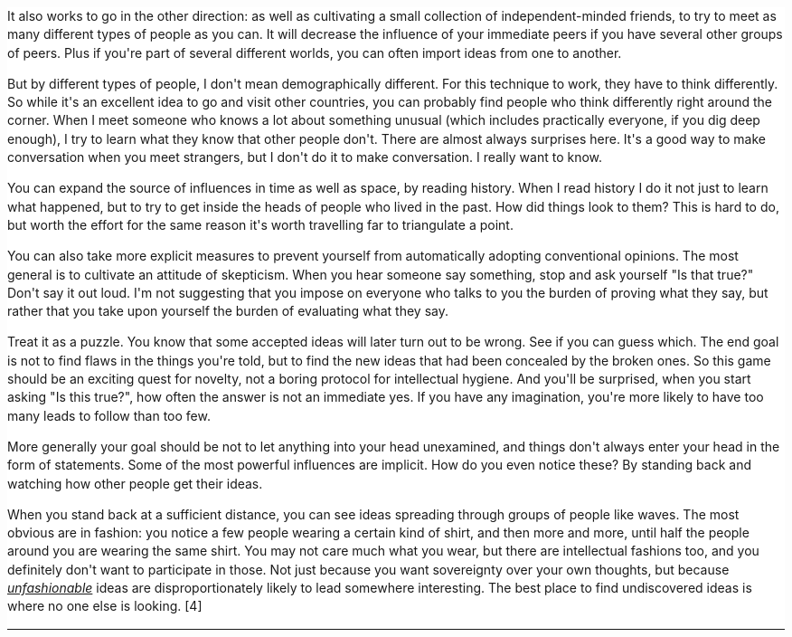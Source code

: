 It also works to go in the other direction: as well as cultivating a small
collection of independent-minded friends, to try to meet as many different
types of people as you can. It will decrease the influence of your immediate
peers if you have several other groups of peers. Plus if you're part of
several different worlds, you can often import ideas from one to another.  
  
But by different types of people, I don't mean demographically different. For
this technique to work, they have to think differently. So while it's an
excellent idea to go and visit other countries, you can probably find people
who think differently right around the corner. When I meet someone who knows a
lot about something unusual (which includes practically everyone, if you dig
deep enough), I try to learn what they know that other people don't. There are
almost always surprises here. It's a good way to make conversation when you
meet strangers, but I don't do it to make conversation. I really want to know.  
  
You can expand the source of influences in time as well as space, by reading
history. When I read history I do it not just to learn what happened, but to
try to get inside the heads of people who lived in the past. How did things
look to them? This is hard to do, but worth the effort for the same reason
it's worth travelling far to triangulate a point.  
  
You can also take more explicit measures to prevent yourself from
automatically adopting conventional opinions. The most general is to cultivate
an attitude of skepticism. When you hear someone say something, stop and ask
yourself "Is that true?" Don't say it out loud. I'm not suggesting that you
impose on everyone who talks to you the burden of proving what they say, but
rather that you take upon yourself the burden of evaluating what they say.  
  
Treat it as a puzzle. You know that some accepted ideas will later turn out to
be wrong. See if you can guess which. The end goal is not to find flaws in the
things you're told, but to find the new ideas that had been concealed by the
broken ones. So this game should be an exciting quest for novelty, not a
boring protocol for intellectual hygiene. And you'll be surprised, when you
start asking "Is this true?", how often the answer is not an immediate yes. If
you have any imagination, you're more likely to have too many leads to follow
than too few.  
  
More generally your goal should be not to let anything into your head
unexamined, and things don't always enter your head in the form of statements.
Some of the most powerful influences are implicit. How do you even notice
these? By standing back and watching how other people get their ideas.  
  
When you stand back at a sufficient distance, you can see ideas spreading
through groups of people like waves. The most obvious are in fashion: you
notice a few people wearing a certain kind of shirt, and then more and more,
until half the people around you are wearing the same shirt. You may not care
much what you wear, but there are intellectual fashions too, and you
definitely don't want to participate in those. Not just because you want
sovereignty over your own thoughts, but because [_unfashionable_](nov.html)
ideas are disproportionately likely to lead somewhere interesting. The best
place to find undiscovered ideas is where no one else is looking. [4]  
  
___________  
  